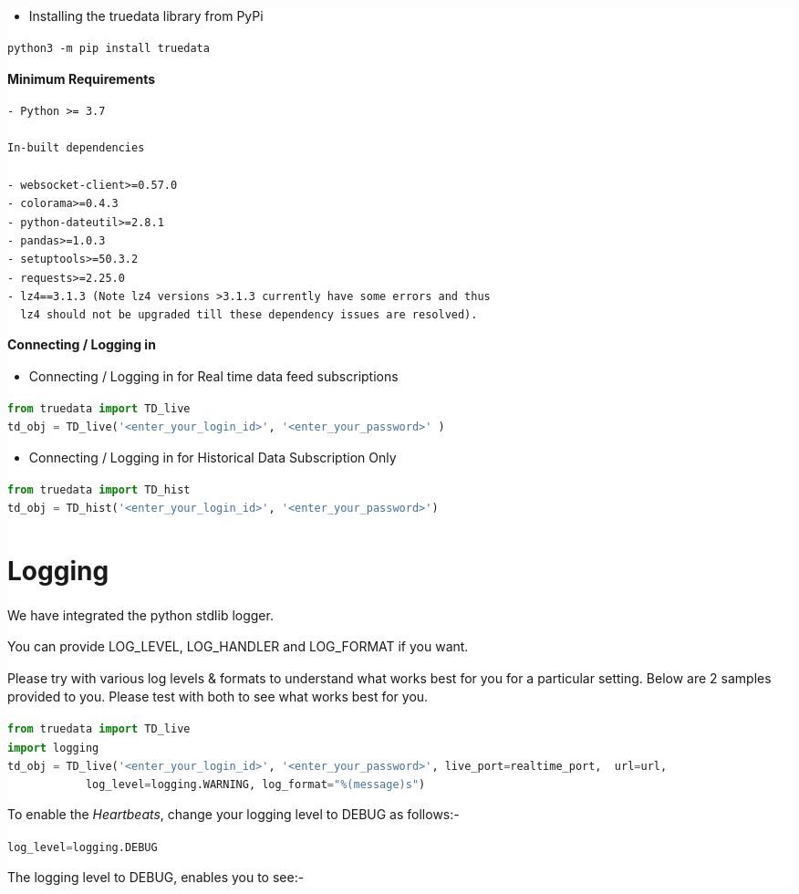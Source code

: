 * Installing the truedata library from PyPi
```shell script
python3 -m pip install truedata
```

**Minimum Requirements**
```
- Python >= 3.7

In-built dependencies

- websocket-client>=0.57.0
- colorama>=0.4.3
- python-dateutil>=2.8.1
- pandas>=1.0.3
- setuptools>=50.3.2
- requests>=2.25.0
- lz4==3.1.3 (Note lz4 versions >3.1.3 currently have some errors and thus
  lz4 should not be upgraded till these dependency issues are resolved).

```

**Connecting / Logging in**
* Connecting / Logging in for Real time data feed subscriptions
```python
from truedata import TD_live
td_obj = TD_live('<enter_your_login_id>', '<enter_your_password>' )
```
* Connecting / Logging in for Historical Data Subscription Only
```python
from truedata import TD_hist
td_obj = TD_hist('<enter_your_login_id>', '<enter_your_password>')
```
# Logging

We have integrated the python stdlib logger.

You can provide LOG_LEVEL, LOG_HANDLER and LOG_FORMAT if you want.

Please try with various log levels & formats to understand what works best for you for a particular setting. Below are 2 samples provided to you. Please test with both to see what works best for you.
 

```python
from truedata import TD_live
import logging
td_obj = TD_live('<enter_your_login_id>', '<enter_your_password>', live_port=realtime_port,  url=url, 
            log_level=logging.WARNING, log_format="%(message)s")
```
To enable the *Heartbeats*, change your logging level to DEBUG as follows:-

```python
log_level=logging.DEBUG
```
The logging level to DEBUG, enables you to see:-
